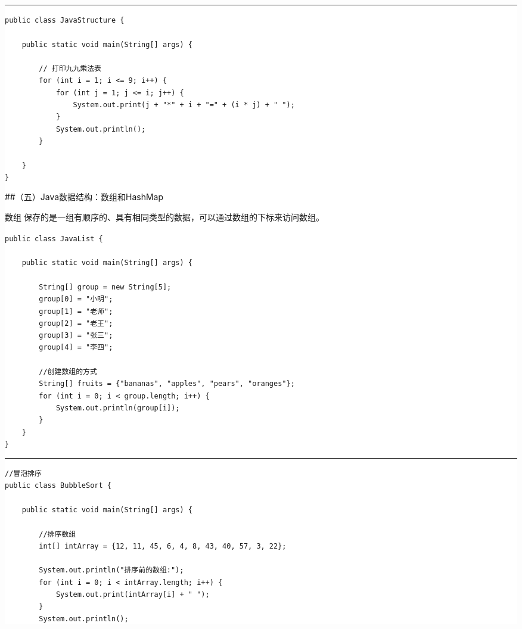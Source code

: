 ------------------	
	

	public class JavaStructure {

		public static void main(String[] args) {

			// 打印九九乘法表
			for (int i = 1; i <= 9; i++) {
				for (int j = 1; j <= i; j++) {
					System.out.print(j + "*" + i + "=" + (i * j) + " ");
				}
				System.out.println();
			}

		}
	}


##（五）Java数据结构：数组和HashMap


数组 保存的是一组有顺序的、具有相同类型的数据，可以通过数组的下标来访问数组。

	public class JavaList {
	
	    public static void main(String[] args) {
	
	        String[] group = new String[5];
	        group[0] = "小明";
	        group[1] = "老师";
	        group[2] = "老王";
	        group[3] = "张三";
	        group[4] = "李四";
	
			//创建数组的方式
			String[] fruits = {"bananas", "apples", "pears", "oranges"};
	        for (int i = 0; i < group.length; i++) {
	            System.out.println(group[i]);
	        }
	    }
	}

------

	//冒泡排序
	public class BubbleSort {

		public static void main(String[] args) {

			//排序数组
			int[] intArray = {12, 11, 45, 6, 4, 8, 43, 40, 57, 3, 22};

			System.out.println("排序前的数组:");
			for (int i = 0; i < intArray.length; i++) {
				System.out.print(intArray[i] + " ");
			}
			System.out.println();
